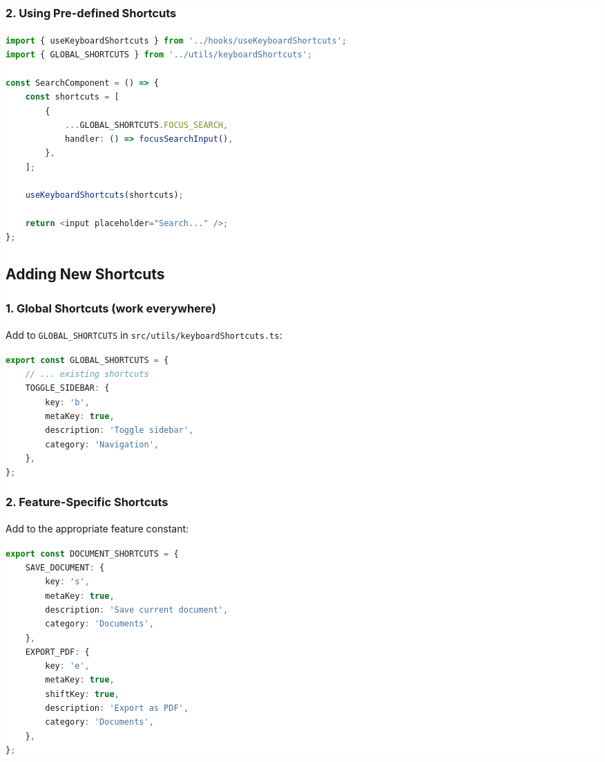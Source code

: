 ### 2. Using Pre-defined Shortcuts

```typescript
import { useKeyboardShortcuts } from '../hooks/useKeyboardShortcuts';
import { GLOBAL_SHORTCUTS } from '../utils/keyboardShortcuts';

const SearchComponent = () => {
    const shortcuts = [
        {
            ...GLOBAL_SHORTCUTS.FOCUS_SEARCH,
            handler: () => focusSearchInput(),
        },
    ];

    useKeyboardShortcuts(shortcuts);
    
    return <input placeholder="Search..." />;
};
```

## Adding New Shortcuts

### 1. Global Shortcuts (work everywhere)

Add to `GLOBAL_SHORTCUTS` in `src/utils/keyboardShortcuts.ts`:

```typescript
export const GLOBAL_SHORTCUTS = {
    // ... existing shortcuts
    TOGGLE_SIDEBAR: {
        key: 'b',
        metaKey: true,
        description: 'Toggle sidebar',
        category: 'Navigation',
    },
};
```

### 2. Feature-Specific Shortcuts

Add to the appropriate feature constant:

```typescript
export const DOCUMENT_SHORTCUTS = {
    SAVE_DOCUMENT: {
        key: 's',
        metaKey: true,
        description: 'Save current document',
        category: 'Documents',
    },
    EXPORT_PDF: {
        key: 'e',
        metaKey: true,
        shiftKey: true,
        description: 'Export as PDF',
        category: 'Documents',
    },
};
```
